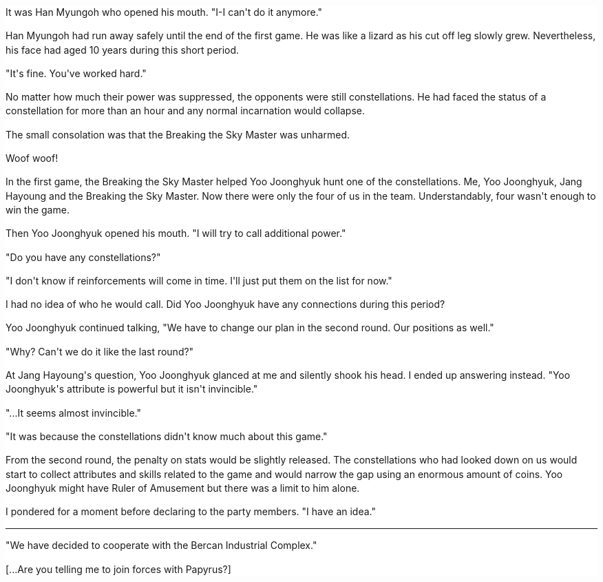 It was Han Myungoh who opened his mouth. "I-I can't do it anymore."

Han Myungoh had run away safely until the end of the first game. He was like a
lizard as his cut off leg slowly grew. Nevertheless, his face had aged 10
years during this short period.

"It's fine. You've worked hard."

No matter how much their power was suppressed, the opponents were still
constellations. He had faced the status of a constellation for more than an
hour and any normal incarnation would collapse.

The small consolation was that the Breaking the Sky Master was unharmed.

Woof woof\!

In the first game, the Breaking the Sky Master helped Yoo Joonghyuk hunt one
of the constellations. Me, Yoo Joonghyuk, Jang Hayoung and the Breaking the
Sky Master. Now there were only the four of us in the team. Understandably,
four wasn't enough to win the game.

Then Yoo Joonghyuk opened his mouth. "I will try to call additional power."

"Do you have any constellations?"

"I don't know if reinforcements will come in time. I'll just put them on the
list for now."

I had no idea of who he would call. Did Yoo Joonghyuk have any connections
during this period?

Yoo Joonghyuk continued talking, "We have to change our plan in the second
round. Our positions as well."

"Why? Can't we do it like the last round?"

At Jang Hayoung's question, Yoo Joonghyuk glanced at me and silently shook his
head. I ended up answering instead. "Yoo Joonghyuk's attribute is powerful but
it isn't invincible."

"...It seems almost invincible."

"It was because the constellations didn't know much about this game."

From the second round, the penalty on stats would be slightly released. The
constellations who had looked down on us would start to collect attributes and
skills related to the game and would narrow the gap using an enormous amount
of coins. Yoo Joonghyuk might have Ruler of Amusement but there was a limit to
him alone.

I pondered for a moment before declaring to the party members. "I have an
idea."

  

* * *

  

"We have decided to cooperate with the Bercan Industrial Complex."

\[...Are you telling me to join forces with Papyrus?\]
